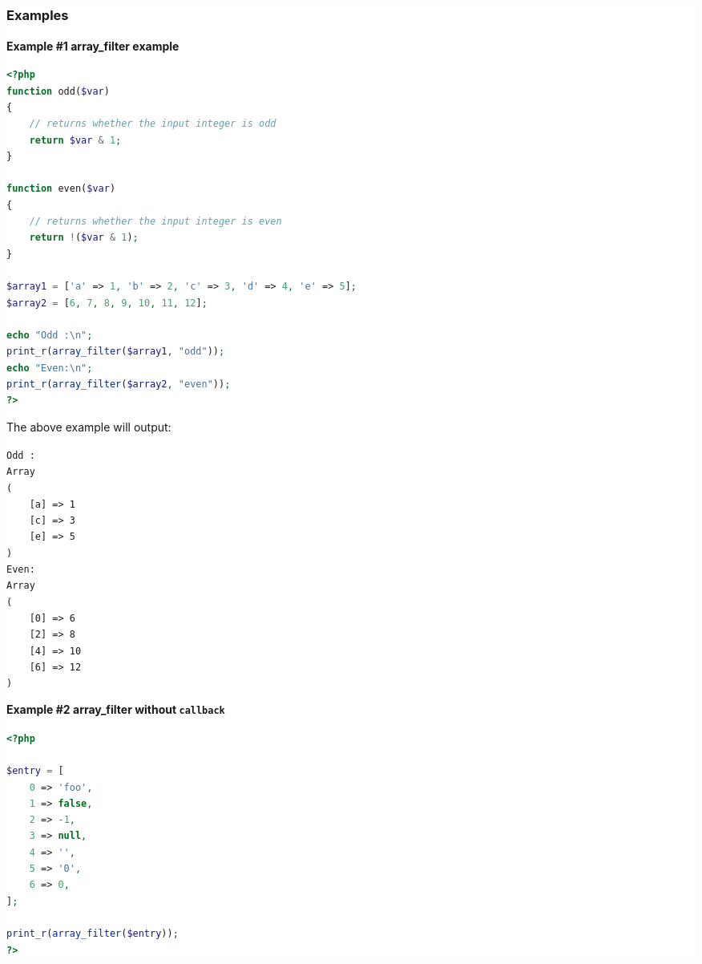 ### Examples

**Example \#1 <span class="function">array\_filter</span> example**

``` php
<?php
function odd($var)
{
    // returns whether the input integer is odd
    return $var & 1;
}

function even($var)
{
    // returns whether the input integer is even
    return !($var & 1);
}

$array1 = ['a' => 1, 'b' => 2, 'c' => 3, 'd' => 4, 'e' => 5];
$array2 = [6, 7, 8, 9, 10, 11, 12];

echo "Odd :\n";
print_r(array_filter($array1, "odd"));
echo "Even:\n";
print_r(array_filter($array2, "even"));
?>
```

The above example will output:

    Odd :
    Array
    (
        [a] => 1
        [c] => 3
        [e] => 5
    )
    Even:
    Array
    (
        [0] => 6
        [2] => 8
        [4] => 10
        [6] => 12
    )

**Example \#2 <span class="function">array\_filter</span> without
`callback`**

``` php
<?php

$entry = [
    0 => 'foo',
    1 => false,
    2 => -1,
    3 => null,
    4 => '',
    5 => '0',
    6 => 0,
];

print_r(array_filter($entry));
?>
```
